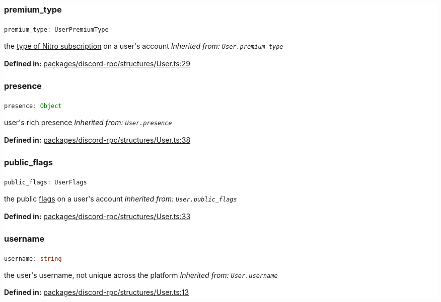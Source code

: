 
### premium_type <Badge type="info" text="optional" />

```ts
premium_type: UserPremiumType
```
the [type of Nitro subscription](https://discord.com/developers/docs/resources/user#user-object-premium-types) on a user's account
*Inherited from: `User.premium_type`*

<p style="font-size: 14px; color: var(--vp-c-text-2)">
<strong>Defined in:</strong> <a href="https://github.com/voxelum/minecraft-launcher-core-node/blob/master/packages/discord-rpc/structures/User.ts#L29" target="_blank" rel="noreferrer">packages/discord-rpc/structures/User.ts:29</a>
</p>


### presence <Badge type="info" text="optional" />

```ts
presence: Object
```
user's rich presence
*Inherited from: `User.presence`*

<p style="font-size: 14px; color: var(--vp-c-text-2)">
<strong>Defined in:</strong> <a href="https://github.com/voxelum/minecraft-launcher-core-node/blob/master/packages/discord-rpc/structures/User.ts#L38" target="_blank" rel="noreferrer">packages/discord-rpc/structures/User.ts:38</a>
</p>


### public_flags <Badge type="info" text="optional" />

```ts
public_flags: UserFlags
```
the public [flags](https://discord.com/developers/docs/resources/user#user-object-user-flags) on a user's account
*Inherited from: `User.public_flags`*

<p style="font-size: 14px; color: var(--vp-c-text-2)">
<strong>Defined in:</strong> <a href="https://github.com/voxelum/minecraft-launcher-core-node/blob/master/packages/discord-rpc/structures/User.ts#L33" target="_blank" rel="noreferrer">packages/discord-rpc/structures/User.ts:33</a>
</p>


### username

```ts
username: string
```
the user's username, not unique across the platform
*Inherited from: `User.username`*

<p style="font-size: 14px; color: var(--vp-c-text-2)">
<strong>Defined in:</strong> <a href="https://github.com/voxelum/minecraft-launcher-core-node/blob/master/packages/discord-rpc/structures/User.ts#L13" target="_blank" rel="noreferrer">packages/discord-rpc/structures/User.ts:13</a>
</p>
